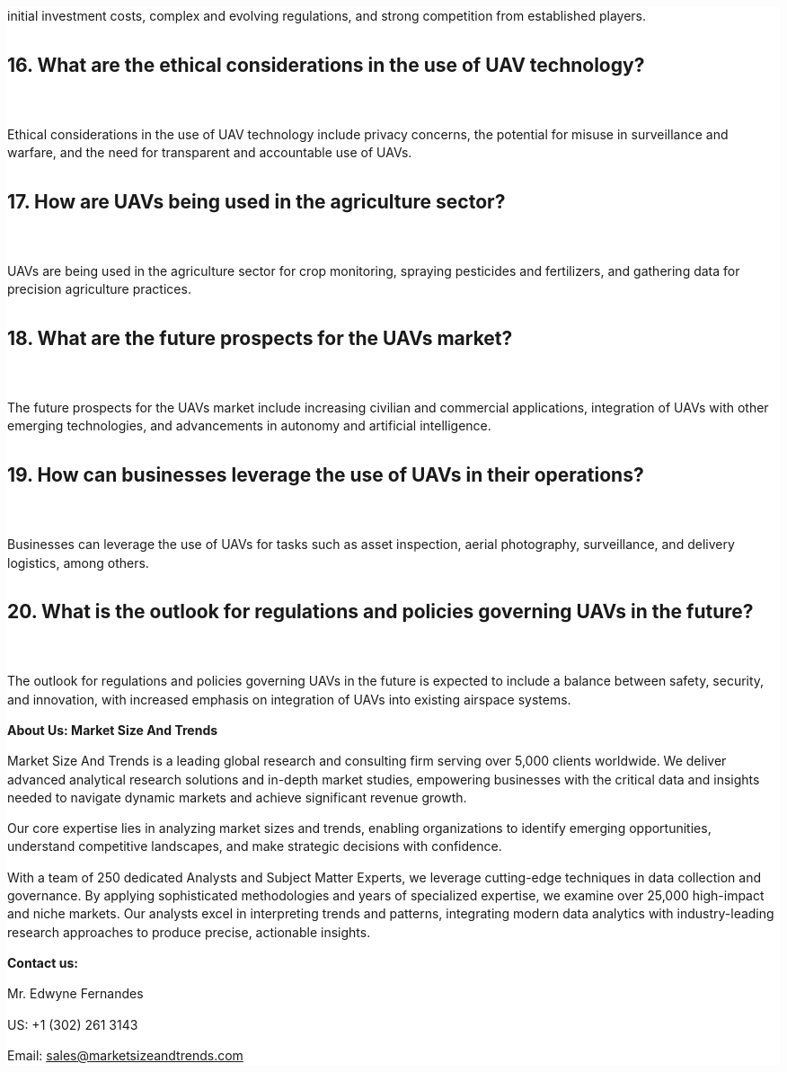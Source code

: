 initial investment costs, complex and evolving regulations, and strong competition from established players.</p><h2>16. What are the ethical considerations in the use of UAV technology?</h2><p>&nbsp;</p><p>Ethical considerations in the use of UAV technology include privacy concerns, the potential for misuse in surveillance and warfare, and the need for transparent and accountable use of UAVs.</p><h2>17. How are UAVs being used in the agriculture sector?</h2><p>&nbsp;</p><p>UAVs are being used in the agriculture sector for crop monitoring, spraying pesticides and fertilizers, and gathering data for precision agriculture practices.</p><h2>18. What are the future prospects for the UAVs market?</h2><p>&nbsp;</p><p>The future prospects for the UAVs market include increasing civilian and commercial applications, integration of UAVs with other emerging technologies, and advancements in autonomy and artificial intelligence.</p><h2>19. How can businesses leverage the use of UAVs in their operations?</h2><p>&nbsp;</p><p>Businesses can leverage the use of UAVs for tasks such as asset inspection, aerial photography, surveillance, and delivery logistics, among others.</p><h2>20. What is the outlook for regulations and policies governing UAVs in the future?</h2><p>&nbsp;</p><p>The outlook for regulations and policies governing UAVs in the future is expected to include a balance between safety, security, and innovation, with increased emphasis on integration of UAVs into existing airspace systems.</p></body></html></p><p><strong>About Us:&nbsp;Market Size And Trends</strong></p><p>Market Size And Trends&nbsp;is a leading global research and consulting firm serving over 5,000 clients worldwide. We deliver advanced analytical research solutions and in-depth market studies, empowering businesses with the critical data and insights needed to navigate dynamic markets and achieve significant revenue growth.</p><p>Our core expertise lies in analyzing market sizes and trends, enabling organizations to identify emerging opportunities, understand competitive landscapes, and make strategic decisions with confidence.</p><p>With a team of 250 dedicated Analysts and Subject Matter Experts, we leverage cutting-edge techniques in data collection and governance. By applying sophisticated methodologies and years of specialized expertise, we examine over 25,000 high-impact and niche markets. Our analysts excel in interpreting trends and patterns, integrating modern data analytics with industry-leading research approaches to produce precise, actionable insights.</p><p><strong>Contact us:</strong></p><p>Mr. Edwyne Fernandes</p><p>US: +1 (302) 261 3143</p><p>Email: <a href="mailto:sales@marketsizeandtrends.com">sales@marketsizeandtrends.com</a>&nbsp;</p>
